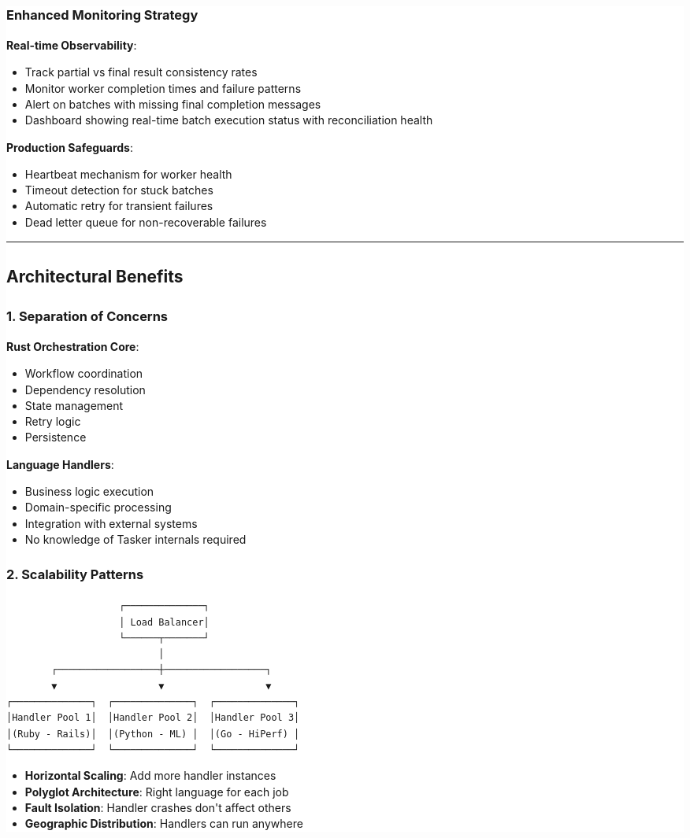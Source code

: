 ### Enhanced Monitoring Strategy

**Real-time Observability**:
- Track partial vs final result consistency rates
- Monitor worker completion times and failure patterns  
- Alert on batches with missing final completion messages
- Dashboard showing real-time batch execution status with reconciliation health

**Production Safeguards**:
- Heartbeat mechanism for worker health
- Timeout detection for stuck batches
- Automatic retry for transient failures
- Dead letter queue for non-recoverable failures

---

## Architectural Benefits

### 1. Separation of Concerns

**Rust Orchestration Core**:
- Workflow coordination
- Dependency resolution
- State management
- Retry logic
- Persistence

**Language Handlers**:
- Business logic execution
- Domain-specific processing
- Integration with external systems
- No knowledge of Tasker internals required

### 2. Scalability Patterns

```
                    ┌──────────────┐
                    │ Load Balancer│
                    └──────┬───────┘
                           │
        ┌──────────────────┼──────────────────┐
        ▼                  ▼                  ▼
┌──────────────┐  ┌──────────────┐  ┌──────────────┐
│Handler Pool 1│  │Handler Pool 2│  │Handler Pool 3│
│(Ruby - Rails)│  │(Python - ML) │  │(Go - HiPerf) │
└──────────────┘  └──────────────┘  └──────────────┘
```

- **Horizontal Scaling**: Add more handler instances
- **Polyglot Architecture**: Right language for each job
- **Fault Isolation**: Handler crashes don't affect others
- **Geographic Distribution**: Handlers can run anywhere

